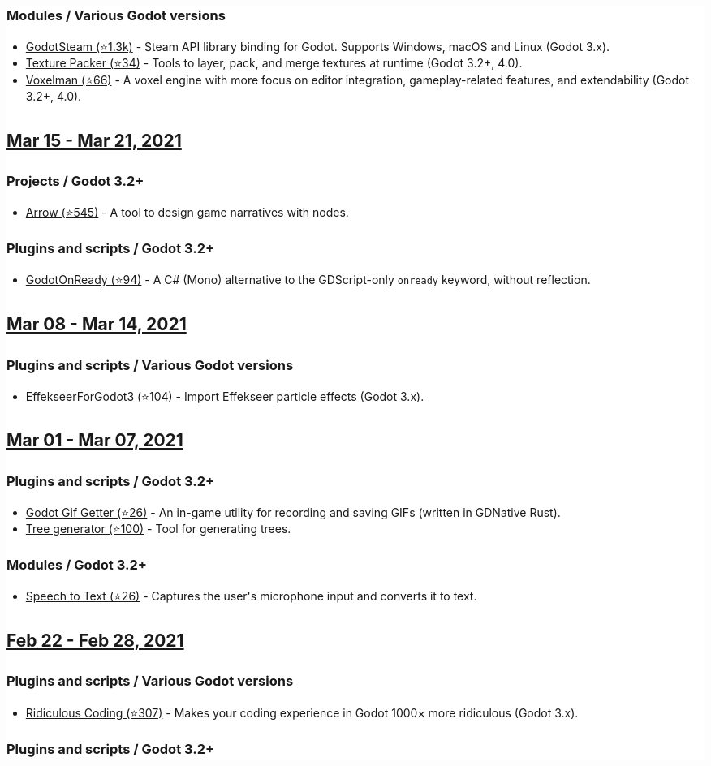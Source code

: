### Modules / Various Godot versions

*   [GodotSteam (⭐1.3k)](https://github.com/Gramps/GodotSteam) - Steam API library binding for Godot. Supports Windows, macOS and Linux (Godot 3.x).
*   [Texture Packer (⭐34)](https://github.com/Relintai/texture_packer) - Tools to layer, pack, and merge textures at runtime (Godot 3.2+, 4.0).
*   [Voxelman (⭐66)](https://github.com/Relintai/voxelman) - A voxel engine with more focus on editor integration, gameplay-related features, and extendability (Godot 3.2+, 4.0).

## [Mar 15 - Mar 21, 2021](/content/2021/11/README.md)

### Projects / Godot 3.2+

*   [Arrow (⭐545)](https://github.com/mhgolkar/Arrow) - A tool to design game narratives with nodes.

### Plugins and scripts / Godot 3.2+

*   [GodotOnReady (⭐94)](https://github.com/31/GodotOnReady) - A C# (Mono) alternative to the GDScript-only `onready` keyword, without reflection.

## [Mar 08 - Mar 14, 2021](/content/2021/10/README.md)

### Plugins and scripts / Various Godot versions

*   [EffekseerForGodot3 (⭐104)](https://github.com/effekseer/EffekseerForGodot3) - Import [Effekseer](https://effekseer.github.io/en/) particle effects (Godot 3.x).

## [Mar 01 - Mar 07, 2021](/content/2021/9/README.md)

### Plugins and scripts / Godot 3.2+

*   [Godot Gif Getter (⭐26)](https://github.com/you-win/godot-gif-getter) - An in-game utility for recording and saving GIFs (written in GDNative Rust).
*   [Tree generator (⭐100)](https://github.com/Zylann/godot_tree_generator_plugin) - Tool for generating trees.

### Modules / Godot 3.2+

*   [Speech to Text (⭐26)](https://github.com/menip/godot_speech_to_text) - Captures the user's microphone input and converts it to text.

## [Feb 22 - Feb 28, 2021](/content/2021/8/README.md)

### Plugins and scripts / Various Godot versions

*   [Ridiculous Coding (⭐307)](https://github.com/jotson/ridiculous_coding) - Makes your coding experience in Godot 1000× more ridiculous (Godot 3.x).

### Plugins and scripts / Godot 3.2+
